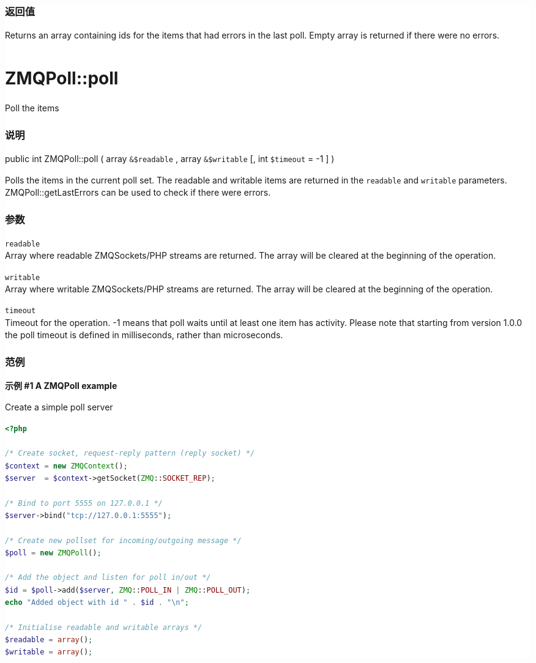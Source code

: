 ### 返回值

Returns an array containing ids for the items that had errors in the
last poll. Empty array is returned if there were no errors.

ZMQPoll::poll
=============

Poll the items

### 说明

<span class="modifier">public</span> <span class="type">int</span> <span
class="methodname">ZMQPoll::poll</span> ( <span
class="methodparam"><span class="type">array</span> `&$readable`</span>
, <span class="methodparam"><span class="type">array</span>
`&$writable`</span> \[, <span class="methodparam"><span
class="type">int</span> `$timeout`<span class="initializer"> =
-1</span></span> \] )

Polls the items in the current poll set. The readable and writable items
are returned in the `readable` and `writable` parameters. <span
class="function">ZMQPoll::getLastErrors</span> can be used to check if
there were errors.

### 参数

`readable`  
Array where readable ZMQSockets/PHP streams are returned. The array will
be cleared at the beginning of the operation.

`writable`  
Array where writable ZMQSockets/PHP streams are returned. The array will
be cleared at the beginning of the operation.

`timeout`  
Timeout for the operation. -1 means that poll waits until at least one
item has activity. Please note that starting from version 1.0.0 the poll
timeout is defined in milliseconds, rather than microseconds.

### 范例

**示例 \#1 A <span class="function">ZMQPoll</span> example**

Create a simple poll server

``` php
<?php

/* Create socket, request-reply pattern (reply socket) */
$context = new ZMQContext();
$server  = $context->getSocket(ZMQ::SOCKET_REP);

/* Bind to port 5555 on 127.0.0.1 */
$server->bind("tcp://127.0.0.1:5555");

/* Create new pollset for incoming/outgoing message */
$poll = new ZMQPoll();

/* Add the object and listen for poll in/out */
$id = $poll->add($server, ZMQ::POLL_IN | ZMQ::POLL_OUT);
echo "Added object with id " . $id . "\n";

/* Initialise readable and writable arrays */
$readable = array();
$writable = array();

```